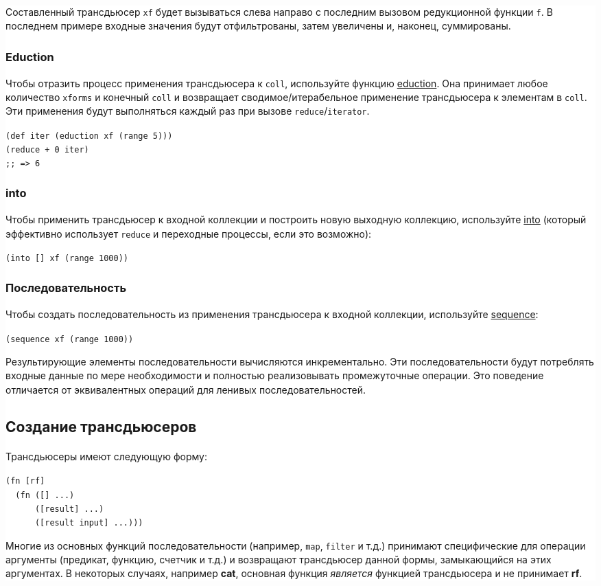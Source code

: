 Составленный трансдьюсер `xf` будет вызываться слева направо с последним вызовом редукционной функции `f`. В последнем примере входные значения будут отфильтрованы, затем увеличены и, наконец, суммированы.

### Eduction

Чтобы отразить процесс применения трансдьюсера к `coll`, используйте функцию [eduction](https://clojure.github.io/clojure/clojure.core-api.html#clojure.core/eduction). Она принимает любое количество `xforms` и конечный `coll` и возвращает сводимое/итерабельное применение трансдьюсера к элементам в `coll`. Эти применения будут выполняться каждый раз при вызове `reduce`/`iterator`.

```
(def iter (eduction xf (range 5)))
(reduce + 0 iter)
;; => 6
```

### into

Чтобы применить трансдьюсер к входной коллекции и построить новую выходную коллекцию, используйте [into](https://clojure.github.io/clojure/clojure.core-api.html#clojure.core/into) (который эффективно использует `reduce` и переходные процессы, если это возможно):

```
(into [] xf (range 1000))
```

### Последовательность

Чтобы создать последовательность из применения трансдьюсера к входной коллекции, используйте [sequence](https://clojure.github.io/clojure/clojure.core-api.html#clojure.`core`/`sequence`):

```
(sequence xf (range 1000))
```

Результирующие элементы последовательности вычисляются инкрементально. Эти последовательности будут потреблять входные данные по мере необходимости и полностью реализовывать промежуточные операции. Это поведение отличается от эквивалентных операций для ленивых последовательностей.
## Создание трансдьюсеров

Трансдьюсеры имеют следующую форму:


```
(fn [rf]
  (fn ([] ...)
      ([result] ...)
      ([result input] ...)))
```

Многие из основных функций последовательности (например, `map`, `filter` и т.д.) принимают специфические для операции аргументы (предикат, функцию, счетчик и т.д.) и возвращают трансдьюсер данной формы, замыкающийся на этих аргументах. В некоторых случаях, например **cat**, основная функция _является_ функцией трансдьюсера и не принимает **rf**.
